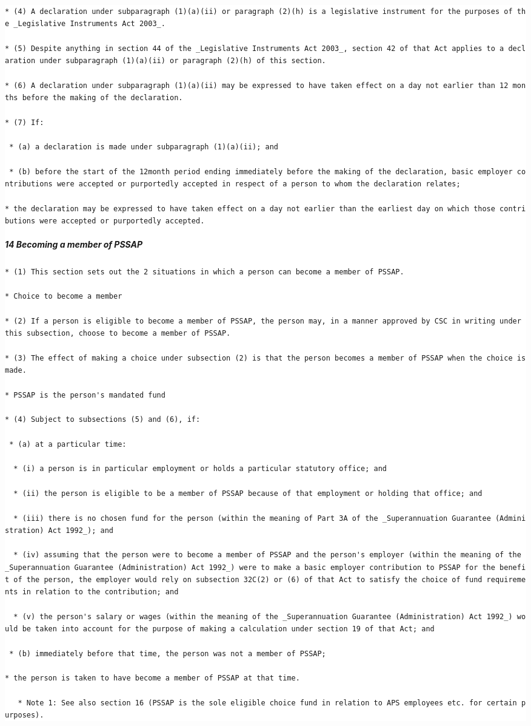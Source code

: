     * (4) A declaration under subparagraph (1)(a)(ii) or paragraph (2)(h) is a legislative instrument for the purposes of the _Legislative Instruments Act 2003_.

    * (5) Despite anything in section 44 of the _Legislative Instruments Act 2003_, section 42 of that Act applies to a declaration under subparagraph (1)(a)(ii) or paragraph (2)(h) of this section.

    * (6) A declaration under subparagraph (1)(a)(ii) may be expressed to have taken effect on a day not earlier than 12 months before the making of the declaration.

    * (7) If:

     * (a) a declaration is made under subparagraph (1)(a)(ii); and

     * (b) before the start of the 12month period ending immediately before the making of the declaration, basic employer contributions were accepted or purportedly accepted in respect of a person to whom the declaration relates;

    * the declaration may be expressed to have taken effect on a day not earlier than the earliest day on which those contributions were accepted or purportedly accepted.

##### 14  Becoming a member of PSSAP

    * (1) This section sets out the 2 situations in which a person can become a member of PSSAP.

    * Choice to become a member

    * (2) If a person is eligible to become a member of PSSAP, the person may, in a manner approved by CSC in writing under this subsection, choose to become a member of PSSAP.

    * (3) The effect of making a choice under subsection (2) is that the person becomes a member of PSSAP when the choice is made.

    * PSSAP is the person's mandated fund

    * (4) Subject to subsections (5) and (6), if:

     * (a) at a particular time:

      * (i) a person is in particular employment or holds a particular statutory office; and

      * (ii) the person is eligible to be a member of PSSAP because of that employment or holding that office; and

      * (iii) there is no chosen fund for the person (within the meaning of Part 3A of the _Superannuation Guarantee (Administration) Act 1992_); and

      * (iv) assuming that the person were to become a member of PSSAP and the person's employer (within the meaning of the _Superannuation Guarantee (Administration) Act 1992_) were to make a basic employer contribution to PSSAP for the benefit of the person, the employer would rely on subsection 32C(2) or (6) of that Act to satisfy the choice of fund requirements in relation to the contribution; and

      * (v) the person's salary or wages (within the meaning of the _Superannuation Guarantee (Administration) Act 1992_) would be taken into account for the purpose of making a calculation under section 19 of that Act; and

     * (b) immediately before that time, the person was not a member of PSSAP;

    * the person is taken to have become a member of PSSAP at that time.

       * Note 1: See also section 16 (PSSAP is the sole eligible choice fund in relation to APS employees etc. for certain purposes).
